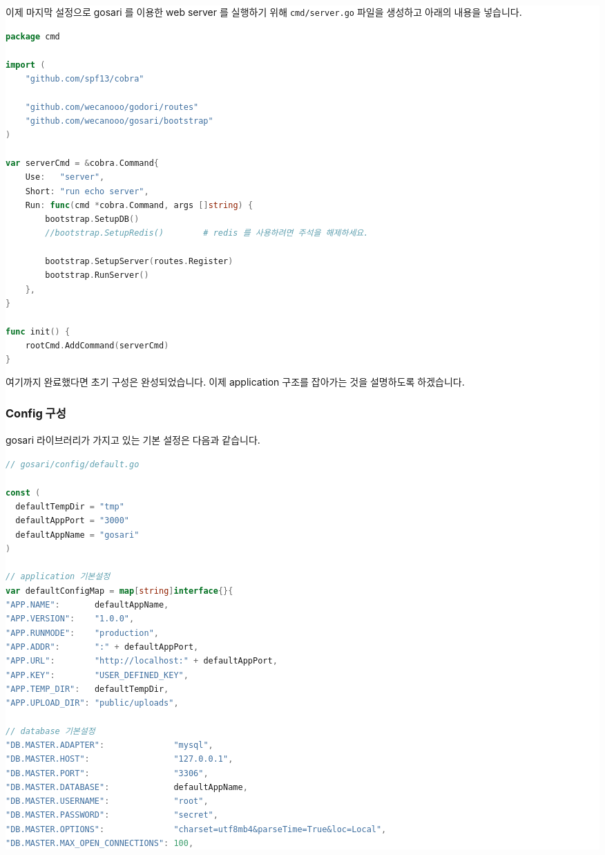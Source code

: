 ```go
```

이제 마지막 설정으로 gosari 를 이용한 web server 를 실행하기 위해 `cmd/server.go` 파일을 생성하고 아래의 내용을 넣습니다.

```go
package cmd

import (
	"github.com/spf13/cobra"

	"github.com/wecanooo/godori/routes"
	"github.com/wecanooo/gosari/bootstrap"
)

var serverCmd = &cobra.Command{
	Use:   "server",
	Short: "run echo server",
	Run: func(cmd *cobra.Command, args []string) {
		bootstrap.SetupDB()
		//bootstrap.SetupRedis()        # redis 를 사용하려면 주석을 해제하세요.

		bootstrap.SetupServer(routes.Register)
		bootstrap.RunServer()
	},
}

func init() {
	rootCmd.AddCommand(serverCmd)
}
```

여기까지 완료했다면 초기 구성은 완성되었습니다. 이제 application 구조를 잡아가는 것을 설명하도록 하겠습니다.

### Config 구성

gosari 라이브러리가 가지고 있는 기본 설정은 다음과 같습니다.

```go
// gosari/config/default.go

const (
  defaultTempDir = "tmp"
  defaultAppPort = "3000"
  defaultAppName = "gosari"
)

// application 기본설정
var defaultConfigMap = map[string]interface{}{
"APP.NAME":       defaultAppName,
"APP.VERSION":    "1.0.0",
"APP.RUNMODE":    "production",
"APP.ADDR":       ":" + defaultAppPort,
"APP.URL":        "http://localhost:" + defaultAppPort,
"APP.KEY":        "USER_DEFINED_KEY",
"APP.TEMP_DIR":   defaultTempDir,
"APP.UPLOAD_DIR": "public/uploads",

// database 기본설정
"DB.MASTER.ADAPTER":              "mysql",
"DB.MASTER.HOST":                 "127.0.0.1",
"DB.MASTER.PORT":                 "3306",
"DB.MASTER.DATABASE":             defaultAppName,
"DB.MASTER.USERNAME":             "root",
"DB.MASTER.PASSWORD":             "secret",
"DB.MASTER.OPTIONS":              "charset=utf8mb4&parseTime=True&loc=Local",
"DB.MASTER.MAX_OPEN_CONNECTIONS": 100,
```